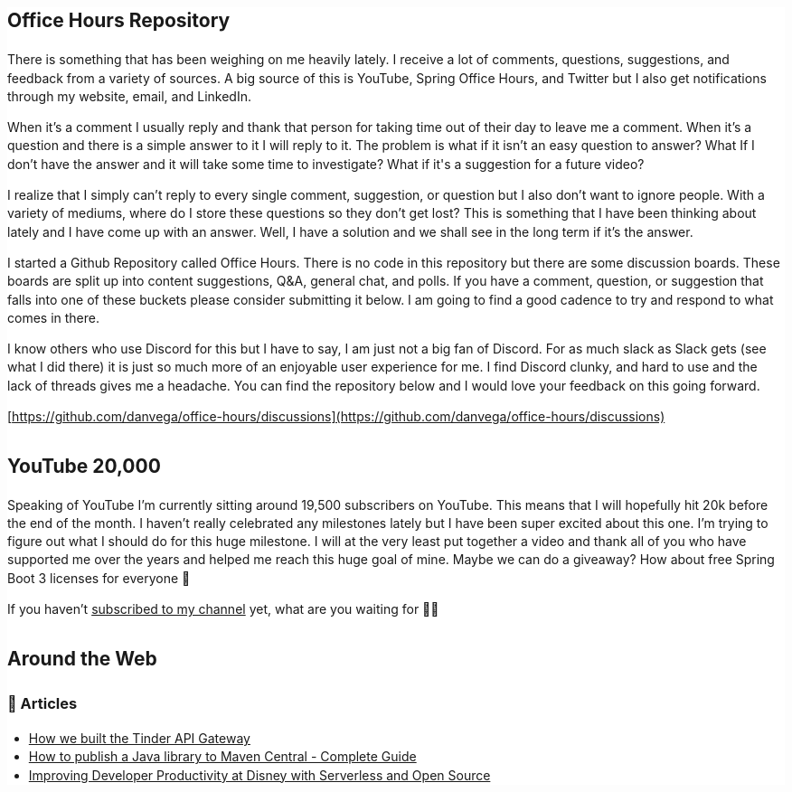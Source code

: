 ## Office Hours Repository

There is something that has been weighing on me heavily lately. I receive a lot of comments, questions, suggestions, and feedback from a variety of sources. A big source of this is YouTube, Spring Office Hours, and Twitter but I also get notifications through my website, email, and LinkedIn.

When it’s a comment I usually reply and thank that person for taking time out of their day to leave me a comment. When it’s a question and there is a simple answer to it I will reply to it. The problem is what if it isn’t an easy question to answer? What If I don’t have the answer and it will take some time to investigate? What if it's a suggestion for a future video?

I realize that I simply can’t reply to every single comment, suggestion, or question but I also don’t want to ignore people. With a variety of mediums, where do I store these questions so they don’t get lost? This is something that I have been thinking about lately and I have come up with an answer. Well, I have a solution and we shall see in the long term if it’s the answer.

I started a Github Repository called Office Hours. There is no code in this repository but there are some discussion boards. These boards are split up into content suggestions, Q&A, general chat, and polls. If you have a comment, question, or suggestion that falls into one of these buckets please consider submitting it below. I am going to find a good cadence to try and respond to what comes in there.

I know others who use Discord for this but I have to say, I am just not a big fan of Discord. For as much slack as Slack gets (see what I did there) it is just so much more of an enjoyable user experience for me. I find Discord clunky, and hard to use and the lack of threads gives me a headache. You can find the repository below and I would love your feedback on this going forward.

[https://github.com/danvega/office-hours/discussions](https://github.com/danvega/office-hours/discussions)

## YouTube 20,000

Speaking of YouTube I’m currently sitting around 19,500 subscribers on YouTube. This means that I will hopefully hit 20k before the end of the month. I haven’t really celebrated any milestones lately but I have been super excited about this one. I’m trying to figure out what I should do for this huge milestone. I will at the very least put together a video and thank all of you who have supported me over the years and helped me reach this huge goal of mine. Maybe we can do a giveaway? How about free Spring Boot 3 licenses for everyone 🤣

If you haven’t [subscribed to my channel](http://youtube.com/@danvega) yet, what are you waiting for 🤦‍♂️

## Around the Web

### 📝 Articles

- [How we built the Tinder API Gateway](https://medium.com/tinder/how-we-built-the-tinder-api-gateway-831c6ca5ceca)
- [How to publish a Java library to Maven Central - Complete Guide](https://maciejwalkowiak.com/blog/guide-java-publish-to-maven-central/)
- [Improving Developer Productivity at Disney with Serverless and Open Source](https://aws.amazon.com/blogs/opensource/improving-developer-productivity-at-disney-with-serverless-and-open-source/?tag=mochaglobal19-20)
